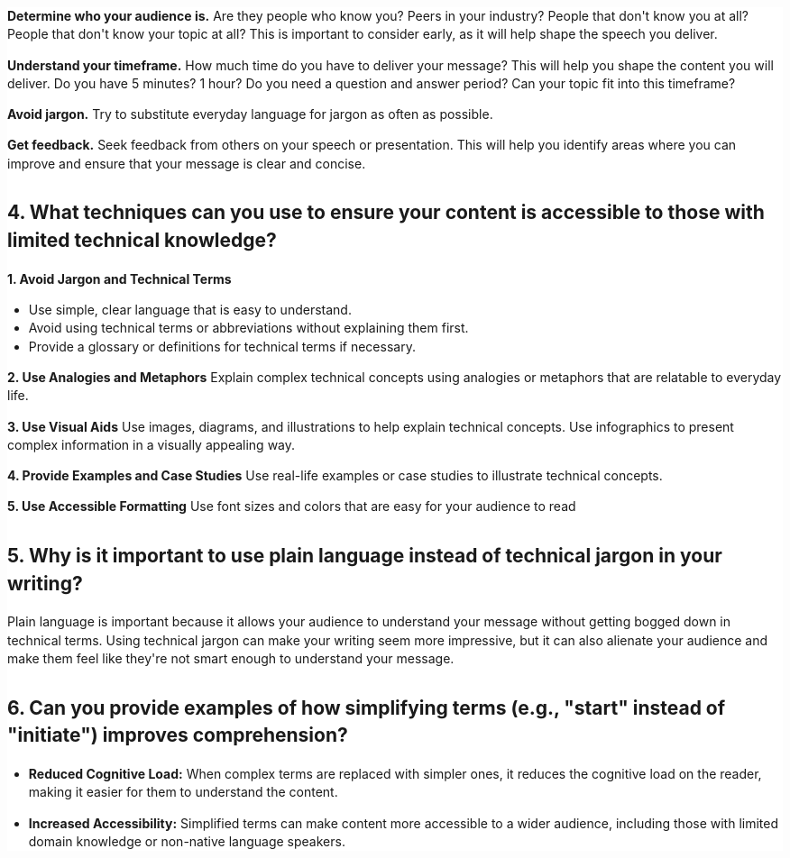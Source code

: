 **Determine who your audience is.**
Are they people who know you? Peers in your industry? People that don't know you at all? People that don't know your topic at all? This is important to consider early, as it will help shape the speech you deliver.

**Understand your timeframe.**
How much time do you have to deliver your message? This will help you shape the content you will deliver. Do you have 5 minutes? 1 hour? Do you need a question and answer period? Can your topic fit into this timeframe?

**Avoid jargon.**
Try to substitute everyday language for jargon as often as possible.

**Get feedback.**
 Seek feedback from others on your speech or presentation. This will help you identify areas where you can improve and ensure that your message is clear and concise.

## 4. What techniques can you use to ensure your content is accessible to those with limited technical knowledge?

**1. Avoid Jargon and Technical Terms**
* Use simple, clear language that is easy to understand.
* Avoid using technical terms or abbreviations without explaining them first.
* Provide a glossary or definitions for technical terms if necessary.

**2. Use Analogies and Metaphors**
Explain complex technical concepts using analogies or metaphors that are relatable to everyday life.

**3. Use Visual Aids**
Use images, diagrams, and illustrations to help explain technical concepts. Use infographics to present complex information in a visually appealing way.

**4. Provide Examples and Case Studies**
Use real-life examples or case studies to illustrate technical concepts.

**5. Use Accessible Formatting**
Use font sizes and colors that are easy for your audience to read

## 5. Why is it important to use plain language instead of technical jargon in your writing?

Plain language is important because it allows your audience to understand your message without getting bogged down in technical terms. Using technical jargon can make your writing seem more impressive, but it can also alienate your audience and make them feel like they're not smart enough to understand your message.

## 6. Can you provide examples of how simplifying terms (e.g., "start" instead of "initiate") improves comprehension?

* **Reduced Cognitive Load:** When complex terms are replaced with simpler ones, it reduces the cognitive load on the reader, making it easier for them to understand the content.

* **Increased Accessibility:** Simplified terms can make content more accessible to a wider audience, including those with limited domain knowledge or non-native language speakers.
